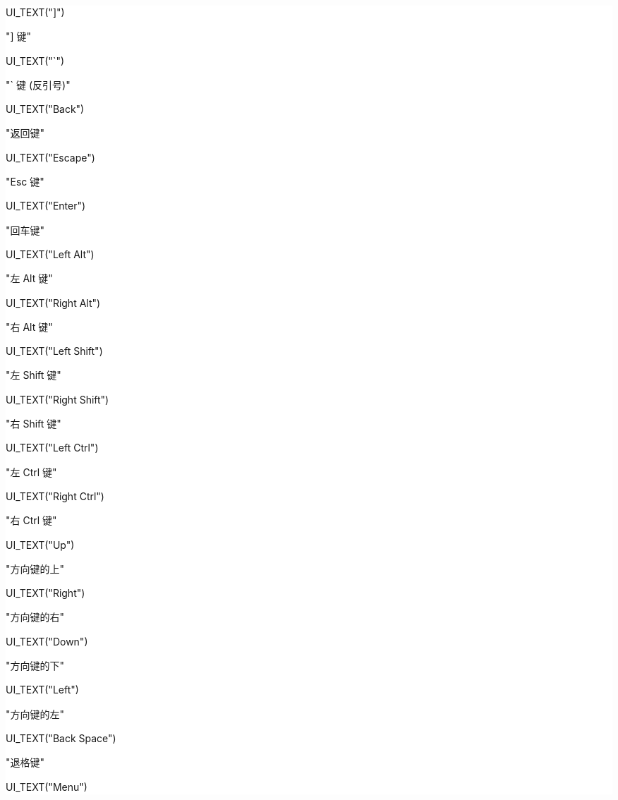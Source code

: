 UI_TEXT("]")

"] 键"

UI_TEXT("`")

"` 键 (反引号)"

UI_TEXT("Back")

"返回键"

UI_TEXT("Escape")

"Esc 键"

UI_TEXT("Enter")

"回车键"

UI_TEXT("Left Alt")

"左 Alt 键"

UI_TEXT("Right Alt")

"右 Alt 键"

UI_TEXT("Left Shift")

"左 Shift 键"

UI_TEXT("Right Shift")

"右 Shift 键"

UI_TEXT("Left Ctrl")

"左 Ctrl 键"

UI_TEXT("Right Ctrl")

"右 Ctrl 键"

UI_TEXT("Up")

"方向键的上"

UI_TEXT("Right")

"方向键的右"

UI_TEXT("Down")

"方向键的下"

UI_TEXT("Left")

"方向键的左"

UI_TEXT("Back Space")

"退格键"

UI_TEXT("Menu")
